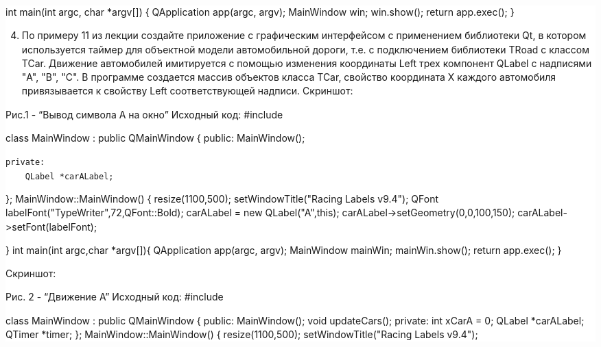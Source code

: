 int main(int argc, char *argv[])
{
    QApplication app(argc, argv);
    MainWindow win;
    win.show();
    return app.exec();
}




4. По примеру 11 из лекции создайте приложение с графическим интерфейсом с применением библиотеки Qt, в котором используется таймер для объектной модели автомобильной дороги, т.е. с подключением библиотеки TRoad с классом TCar. Движение автомобилей имитируется с помощью изменения координаты Left трех компонент QLabel с надписями "A", "B", "C". В программе создается массив объектов класса TCar, свойство координата X каждого автомобиля привязывается к свойству Left 
соответствующей надписи. 
Скриншот:

Рис.1 - “Вывод символа А на окно”
Исходный код:
#include <QtWidgets>

class MainWindow : public QMainWindow 
{
	public:
		MainWindow();
		
	private:
		QLabel *carALabel;
};
MainWindow::MainWindow()
{
	resize(1100,500);
	setWindowTitle("Racing Labels v9.4");
	QFont labelFont("TypeWriter",72,QFont::Bold);
	carALabel = new QLabel("A",this);
	carALabel->setGeometry(0,0,100,150);
	carALabel->setFont(labelFont);
	
}
int main(int argc,char *argv[]){
	QApplication app(argc, argv);
	MainWindow mainWin;
	mainWin.show();
	return app.exec();
}

Скриншот:

Рис. 2 - “Движение А”
Исходный код:
#include <QtWidgets>

class MainWindow : public QMainWindow 
{
	public:
		MainWindow();
		void updateCars();
	private:
	int xCarA = 0;
		QLabel 		*carALabel;
		QTimer  	*timer;
};
MainWindow::MainWindow()
{
	resize(1100,500);
	setWindowTitle("Racing Labels v9.4");